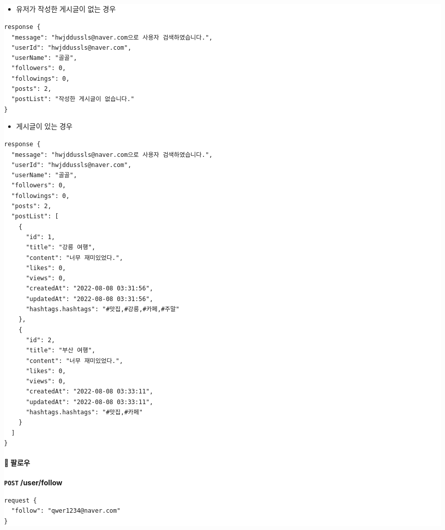 - 유저가 작성한 게시글이 없는 경우

```
response {
  "message": "hwjddussls@naver.com으로 사용자 검색하였습니다.",
  "userId": "hwjddussls@naver.com",
  "userName": "골골",
  "followers": 0,
  "followings": 0,
  "posts": 2,
  "postList": "작성한 게시글이 없습니다."
}
```

- 게시글이 있는 경우

```
response {
  "message": "hwjddussls@naver.com으로 사용자 검색하였습니다.",
  "userId": "hwjddussls@naver.com",
  "userName": "골골",
  "followers": 0,
  "followings": 0,
  "posts": 2,
  "postList": [
    {
      "id": 1,
      "title": "강릉 여행",
      "content": "너무 재미있었다.",
      "likes": 0,
      "views": 0,
      "createdAt": "2022-08-08 03:31:56",
      "updatedAt": "2022-08-08 03:31:56",
      "hashtags.hashtags": "#맛집,#강릉,#카페,#주말"
    },
    {
      "id": 2,
      "title": "부산 여행",
      "content": "너무 재미있었다.",
      "likes": 0,
      "views": 0,
      "createdAt": "2022-08-08 03:33:11",
      "updatedAt": "2022-08-08 03:33:11",
      "hashtags.hashtags": "#맛집,#카페"
    }
  ]
}
```

#### **📌 팔로우**

**`POST` /user/follow**

```
request {
  "follow": "qwer1234@naver.com"
}
```
